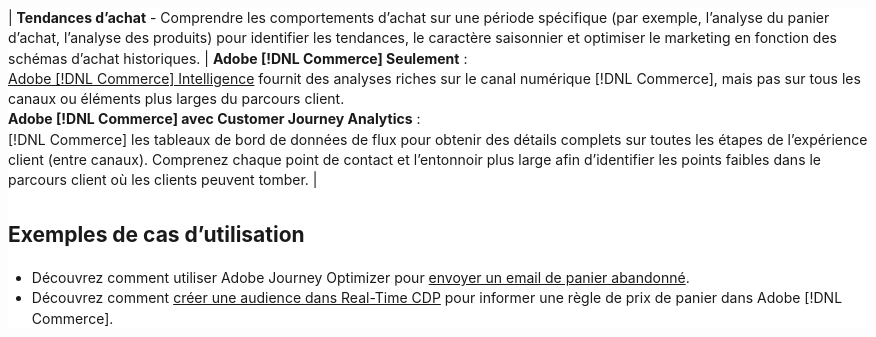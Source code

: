 | **Tendances d’achat** - Comprendre les comportements d’achat sur une période spécifique (par exemple, l’analyse du panier d’achat, l’analyse des produits) pour identifier les tendances, le caractère saisonnier et optimiser le marketing en fonction des schémas d’achat historiques. | **Adobe [!DNL Commerce] Seulement** : <br>[Adobe [!DNL Commerce] Intelligence](https://experienceleague.adobe.com/en/docs/commerce-business-intelligence/mbi/getting-started) fournit des analyses riches sur le canal numérique [!DNL Commerce], mais pas sur tous les canaux ou éléments plus larges du parcours client.<br>**Adobe [!DNL Commerce] avec Customer Journey Analytics** : <br>[!DNL Commerce] les tableaux de bord de données de flux pour obtenir des détails complets sur toutes les étapes de l’expérience client (entre canaux). Comprenez chaque point de contact et l’entonnoir plus large afin d’identifier les points faibles dans le parcours client où les clients peuvent tomber. |

## Exemples de cas d’utilisation

- Découvrez comment utiliser Adobe Journey Optimizer pour [envoyer un email de panier abandonné](https://experienceleague.adobe.com/en/docs/commerce-merchant-services/data-connection/use-cases/using-ajo).
- Découvrez comment [créer une audience dans Real-Time CDP](https://experienceleague.adobe.com/en/docs/commerce-merchant-services/data-connection/use-cases/create-audience) pour informer une règle de prix de panier dans Adobe [!DNL Commerce].

